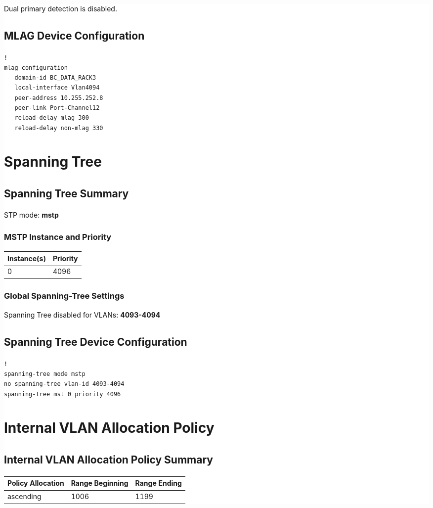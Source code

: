 Dual primary detection is disabled.

## MLAG Device Configuration

```eos
!
mlag configuration
   domain-id BC_DATA_RACK3
   local-interface Vlan4094
   peer-address 10.255.252.8
   peer-link Port-Channel12
   reload-delay mlag 300
   reload-delay non-mlag 330
```

# Spanning Tree

## Spanning Tree Summary

STP mode: **mstp**

### MSTP Instance and Priority

| Instance(s) | Priority |
| -------- | -------- |
| 0 | 4096 |

### Global Spanning-Tree Settings

Spanning Tree disabled for VLANs: **4093-4094**

## Spanning Tree Device Configuration

```eos
!
spanning-tree mode mstp
no spanning-tree vlan-id 4093-4094
spanning-tree mst 0 priority 4096
```

# Internal VLAN Allocation Policy

## Internal VLAN Allocation Policy Summary

| Policy Allocation | Range Beginning | Range Ending |
| ------------------| --------------- | ------------ |
| ascending | 1006 | 1199 |

